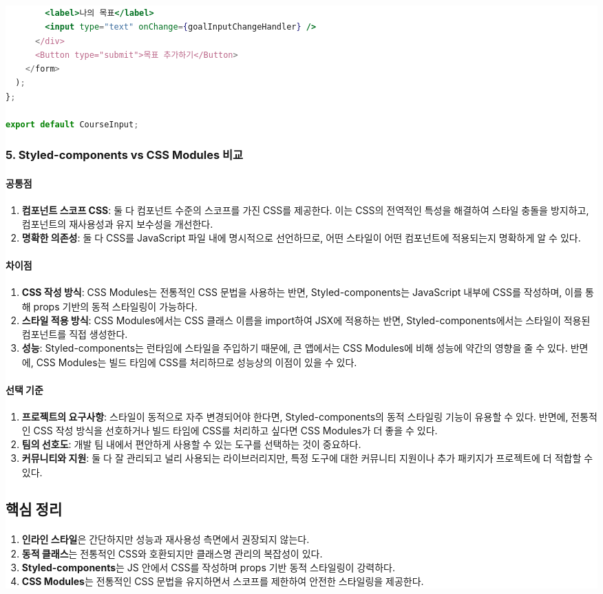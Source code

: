 ```jsx
        <label>나의 목표</label>
        <input type="text" onChange={goalInputChangeHandler} />
      </div>
      <Button type="submit">목표 추가하기</Button>
    </form>
  );
};

export default CourseInput;
```

### 5. Styled-components vs CSS Modules 비교

#### 공통점

1. **컴포넌트 스코프 CSS**: 둘 다 컴포넌트 수준의 스코프를 가진 CSS를 제공한다. 이는 CSS의 전역적인 특성을 해결하여 스타일 충돌을 방지하고, 컴포넌트의 재사용성과 유지 보수성을 개선한다.
2. **명확한 의존성**: 둘 다 CSS를 JavaScript 파일 내에 명시적으로 선언하므로, 어떤 스타일이 어떤 컴포넌트에 적용되는지 명확하게 알 수 있다.

#### 차이점

1. **CSS 작성 방식**: CSS Modules는 전통적인 CSS 문법을 사용하는 반면, Styled-components는 JavaScript 내부에 CSS를 작성하며, 이를 통해 props 기반의 동적 스타일링이 가능하다.
2. **스타일 적용 방식**: CSS Modules에서는 CSS 클래스 이름을 import하여 JSX에 적용하는 반면, Styled-components에서는 스타일이 적용된 컴포넌트를 직접 생성한다.
3. **성능**: Styled-components는 런타임에 스타일을 주입하기 때문에, 큰 앱에서는 CSS Modules에 비해 성능에 약간의 영향을 줄 수 있다. 반면에, CSS Modules는 빌드 타임에 CSS를 처리하므로 성능상의 이점이 있을 수 있다.

#### 선택 기준

1. **프로젝트의 요구사항**: 스타일이 동적으로 자주 변경되어야 한다면, Styled-components의 동적 스타일링 기능이 유용할 수 있다. 반면에, 전통적인 CSS 작성 방식을 선호하거나 빌드 타임에 CSS를 처리하고 싶다면 CSS Modules가 더 좋을 수 있다.
2. **팀의 선호도**: 개발 팀 내에서 편안하게 사용할 수 있는 도구를 선택하는 것이 중요하다.
3. **커뮤니티와 지원**: 둘 다 잘 관리되고 널리 사용되는 라이브러리지만, 특정 도구에 대한 커뮤니티 지원이나 추가 패키지가 프로젝트에 더 적합할 수 있다.

## 핵심 정리

1. **인라인 스타일**은 간단하지만 성능과 재사용성 측면에서 권장되지 않는다.
2. **동적 클래스**는 전통적인 CSS와 호환되지만 클래스명 관리의 복잡성이 있다.
3. **Styled-components**는 JS 안에서 CSS를 작성하며 props 기반 동적 스타일링이 강력하다.
4. **CSS Modules**는 전통적인 CSS 문법을 유지하면서 스코프를 제한하여 안전한 스타일링을 제공한다.
